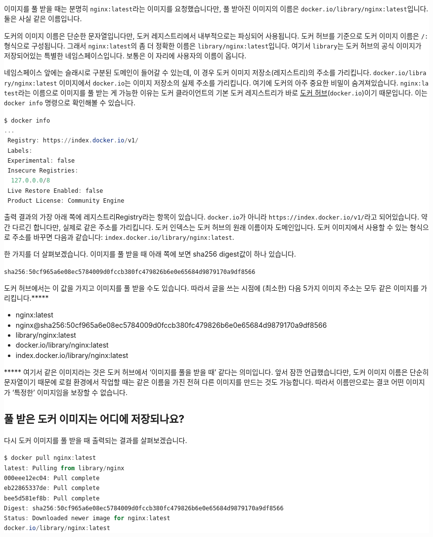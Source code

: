 이미지를 풀 받을 때는 분명히 `nginx:latest`라는 이미지를 요청했습니다만, 풀 받아진 이미지의 이름은 `docker.io/library/nginx:latest`입니다. 둘은 사실 같은 이름입니다.

도커의 이미지 이름은 단순한 문자열입니다만, 도커 레지스트리에서 내부적으로는 파싱되어 사용됩니다. 도커 허브를 기준으로 도커 이미지 이름은 `/:` 형식으로 구성됩니다. 그래서 `nginx:latest`의 좀 더 정확한 이름은 `library/nginx:latest`입니다. 여기서 `library`는 도커 허브의 공식 이미지가 저장되어있는 특별한 네임스페이스입니다. 보통은 이 자리에 사용자의 이름이 옵니다.

네임스페이스 앞에는 슬래시로 구분된 도메인이 들어갈 수 있는데, 이 경우 도커 이미지 저장소(레지스트리)의 주소를 가리킵니다. `docker.io/library/nginx:latest` 이미지에서 `docker.io`는 이미지 저장소의 실제 주소를 가리킵니다. 여기에 도커의 아주 중요한 비밀이 숨겨져있습니다. `nginx:latest`라는 이름으로 이미지를 풀 받는 게 가능한 이유는 도커 클라이언트의 기본 도커 레지스트리가 바로 [도커 허브](https://hub.docker.com/)(`docker.io`)이기 때문입니다. 이는 `docker info` 명령으로 확인해볼 수 있습니다.

```powershell
$ docker info
...
 Registry: https://index.docker.io/v1/
 Labels:
 Experimental: false
 Insecure Registries:
  127.0.0.0/8
 Live Restore Enabled: false
 Product License: Community Engine
```

출력 결과의 가장 아래 쪽에 레지스트리Registry라는 항목이 있습니다. `docker.io`가 아니라 `https://index.docker.io/v1/`라고 되어있습니다. 약간 다르긴 합니다만, 실제로 같은 주소를 가리킵니다. 도커 인덱스는 도커 허브의 원래 이름이자 도메인입니다. 도커 이미지에서 사용할 수 있는 형식으로 주소를 바꾸면 다음과 같습니다: `index.docker.io/library/nginx:latest`.

한 가지를 더 살펴보겠습니다. 이미지를 풀 받을 때 아래 쪽에 보면 sha256 digest값이 하나 있습니다.

```powershell
sha256:50cf965a6e08ec5784009d0fccb380fc479826b6e0e65684d9879170a9df8566
```

도커 허브에서는 이 값을 가지고 이미지를 풀 받을 수도 있습니다. 따라서 글을 쓰는 시점에 (최소한) 다음 5가지 이미지 주소는 모두 같은 이미지를 가리킵니다.*****

- nginx:latest
- nginx@sha256:50cf965a6e08ec5784009d0fccb380fc479826b6e0e65684d9879170a9df8566
- library/nginx:latest
- docker.io/library/nginx:latest
- index.docker.io/library/nginx:latest

***** 여기서 같은 이미지라는 것은 도커 허브에서 ‘이미지를 풀을 받을 때’ 같다는 의미입니다. 앞서 잠깐 언급했습니다만, 도커 이미지 이름은 단순히 문자열이기 때문에 로컬 환경에서 작업할 때는 같은 이름을 가진 전혀 다른 이미지를 만드는 것도 가능합니다. 따라서 이름만으로는 결코 어떤 이미지가 ‘특정한’ 이미지임을 보장할 수 없습니다.

## 풀 받은 도커 이미지는 어디에 저장되나요?

다시 도커 이미지를 풀 받을 때 출력되는 결과를 살펴보겠습니다.

```powershell
$ docker pull nginx:latest
latest: Pulling from library/nginx
000eee12ec04: Pull complete
eb22865337de: Pull complete
bee5d581ef8b: Pull complete
Digest: sha256:50cf965a6e08ec5784009d0fccb380fc479826b6e0e65684d9879170a9df8566
Status: Downloaded newer image for nginx:latest
docker.io/library/nginx:latest
```
